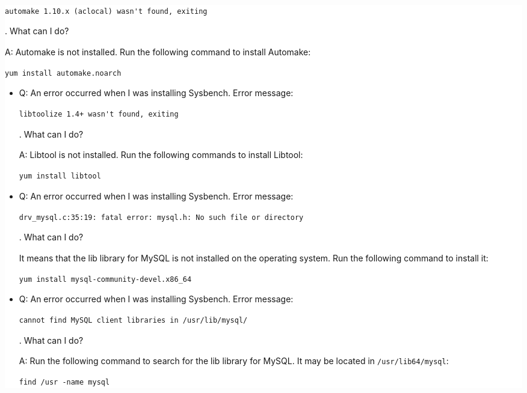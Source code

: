   ```unknow
  automake 1.10.x (aclocal) wasn't found, exiting
  ```

  

  . What can I do?

  A: Automake is not installed. Run the following command to install Automake:

  ```unknow
  yum install automake.noarch
  ```

  

* Q: An error occurred when I was installing Sysbench. Error message:

  ```unknow
  libtoolize 1.4+ wasn't found, exiting
  ```

  

  . What can I do?

  A: Libtool is not installed. Run the following commands to install Libtool:

  ```unknow
  yum install libtool
  ```

  

* Q: An error occurred when I was installing Sysbench. Error message:

  ```unknow
  drv_mysql.c:35:19: fatal error: mysql.h: No such file or directory
  ```

  

  . What can I do?

  It means that the lib library for MySQL is not installed on the operating system. Run the following command to install it:

  ```unknow
  yum install mysql-community-devel.x86_64
  ```

  

* Q: An error occurred when I was installing Sysbench. Error message:

  ```unknow
  cannot find MySQL client libraries in /usr/lib/mysql/
  ```

  

  . What can I do?

  A: Run the following command to search for the lib library for MySQL. It may be located in `/usr/lib64/mysql`: 

  ```unknow
  find /usr -name mysql
  ```
